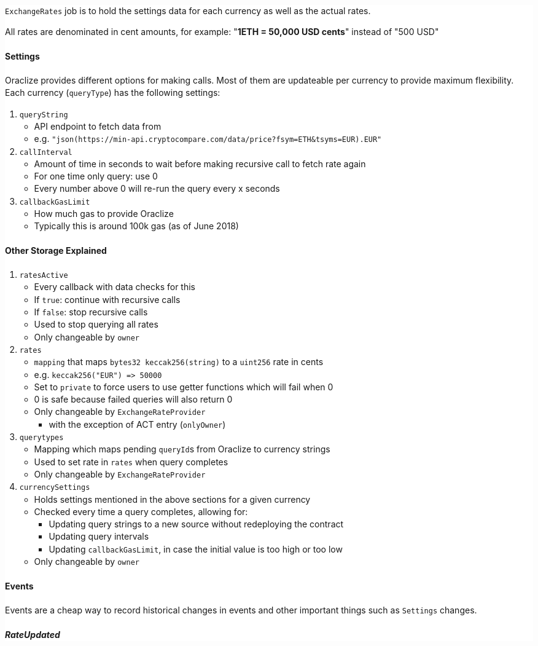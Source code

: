 `ExchangeRates` job is to hold the settings data for each currency as well as the actual rates.

All rates are denominated in cent amounts, for example: "**1ETH = 50,000 USD cents**" instead of "500 USD"

#### Settings

Oraclize provides different options for making calls. Most of them are updateable per currency to provide maximum flexibility. Each currency (`queryType`) has the following settings:

1. `queryString`
   - API endpoint to fetch data from
   - e.g. `"json(https://min-api.cryptocompare.com/data/price?fsym=ETH&tsyms=EUR).EUR"`
1. `callInterval`
   - Amount of time in seconds to wait before making recursive call to fetch rate again
   - For one time only query: use 0
   - Every number above 0 will re-run the query every x seconds
1. `callbackGasLimit`
   - How much gas to provide Oraclize
   - Typically this is around 100k gas (as of June 2018)

#### Other Storage Explained

1. `ratesActive`
   - Every callback with data checks for this
   - If `true`: continue with recursive calls
   - If `false`: stop recursive calls
   - Used to stop querying all rates
   - Only changeable by `owner`
1. `rates`
   - `mapping` that maps `bytes32 keccak256(string)` to a `uint256` rate in cents
   - e.g. `keccak256("EUR") => 50000`
   - Set to `private` to force users to use getter functions which will fail when 0
   - 0 is safe because failed queries will also return 0
   - Only changeable by `ExchangeRateProvider`
     - with the exception of ACT entry (`onlyOwner`)
1. `querytypes`
   - Mapping which maps pending `queryId`s from Oraclize to currency strings
   - Used to set rate in `rates` when query completes
   - Only changeable by `ExchangeRateProvider`
1. `currencySettings`
   - Holds settings mentioned in the above sections for a given currency
   - Checked every time a query completes, allowing for:
     - Updating query strings to a new source without redeploying the contract
     - Updating query intervals
     - Updating `callbackGasLimit`, in case the initial value is too high or too low
   - Only changeable by `owner`

#### Events

Events are a cheap way to record historical changes in events and other important things such as `Settings` changes.

##### RateUpdated
